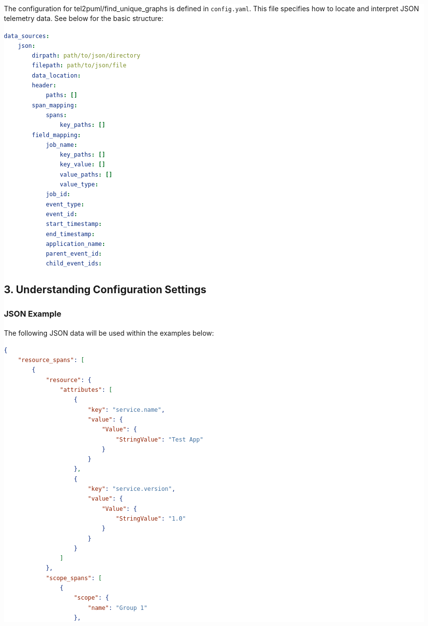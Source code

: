 The configuration for tel2puml/find_unique_graphs is defined in `config.yaml`. This file specifies how to locate and interpret JSON telemetry data. See below for the basic structure:

```yaml
data_sources:
    json:
        dirpath: path/to/json/directory
        filepath: path/to/json/file
        data_location: 
        header:
            paths: [] 
        span_mapping:
            spans:
                key_paths: []
        field_mapping:
            job_name:
                key_paths: []
                key_value: []
                value_paths: []
                value_type:
            job_id:
            event_type:
            event_id:
            start_timestamp:
            end_timestamp:
            application_name:
            parent_event_id:
            child_event_ids:
```

## 3. Understanding Configuration Settings

### JSON Example
The following JSON data will be used within the examples below:

```json
{
    "resource_spans": [
        {
            "resource": {
                "attributes": [
                    {
                        "key": "service.name",
                        "value": {
                            "Value": {
                                "StringValue": "Test App"
                            }
                        }
                    },
                    {
                        "key": "service.version",
                        "value": {
                            "Value": {
                                "StringValue": "1.0"
                            }
                        }
                    }
                ]
            },
            "scope_spans": [
                {
                    "scope": {
                        "name": "Group 1"
                    },
```